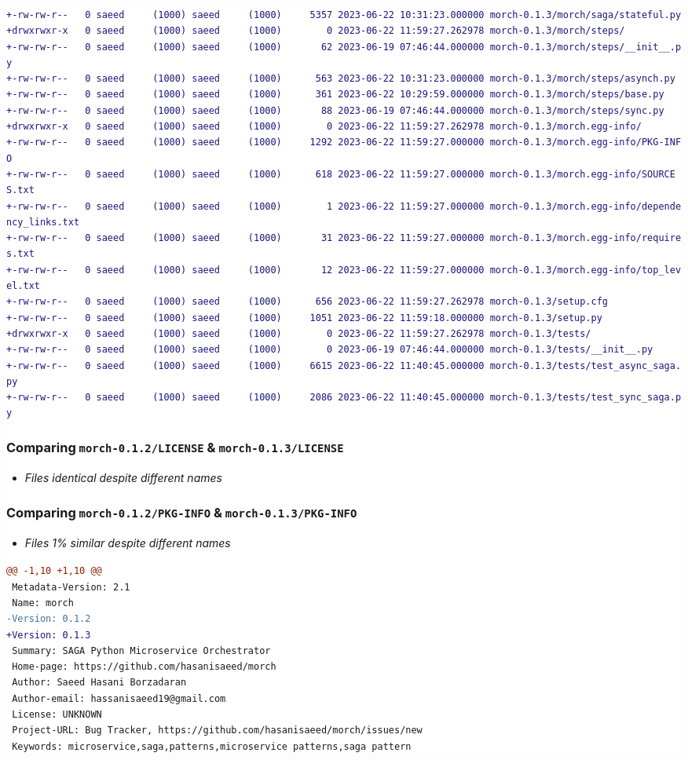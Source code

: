 ```diff
+-rw-rw-r--   0 saeed     (1000) saeed     (1000)     5357 2023-06-22 10:31:23.000000 morch-0.1.3/morch/saga/stateful.py
+drwxrwxr-x   0 saeed     (1000) saeed     (1000)        0 2023-06-22 11:59:27.262978 morch-0.1.3/morch/steps/
+-rw-rw-r--   0 saeed     (1000) saeed     (1000)       62 2023-06-19 07:46:44.000000 morch-0.1.3/morch/steps/__init__.py
+-rw-rw-r--   0 saeed     (1000) saeed     (1000)      563 2023-06-22 10:31:23.000000 morch-0.1.3/morch/steps/asynch.py
+-rw-rw-r--   0 saeed     (1000) saeed     (1000)      361 2023-06-22 10:29:59.000000 morch-0.1.3/morch/steps/base.py
+-rw-rw-r--   0 saeed     (1000) saeed     (1000)       88 2023-06-19 07:46:44.000000 morch-0.1.3/morch/steps/sync.py
+drwxrwxr-x   0 saeed     (1000) saeed     (1000)        0 2023-06-22 11:59:27.262978 morch-0.1.3/morch.egg-info/
+-rw-rw-r--   0 saeed     (1000) saeed     (1000)     1292 2023-06-22 11:59:27.000000 morch-0.1.3/morch.egg-info/PKG-INFO
+-rw-rw-r--   0 saeed     (1000) saeed     (1000)      618 2023-06-22 11:59:27.000000 morch-0.1.3/morch.egg-info/SOURCES.txt
+-rw-rw-r--   0 saeed     (1000) saeed     (1000)        1 2023-06-22 11:59:27.000000 morch-0.1.3/morch.egg-info/dependency_links.txt
+-rw-rw-r--   0 saeed     (1000) saeed     (1000)       31 2023-06-22 11:59:27.000000 morch-0.1.3/morch.egg-info/requires.txt
+-rw-rw-r--   0 saeed     (1000) saeed     (1000)       12 2023-06-22 11:59:27.000000 morch-0.1.3/morch.egg-info/top_level.txt
+-rw-rw-r--   0 saeed     (1000) saeed     (1000)      656 2023-06-22 11:59:27.262978 morch-0.1.3/setup.cfg
+-rw-rw-r--   0 saeed     (1000) saeed     (1000)     1051 2023-06-22 11:59:18.000000 morch-0.1.3/setup.py
+drwxrwxr-x   0 saeed     (1000) saeed     (1000)        0 2023-06-22 11:59:27.262978 morch-0.1.3/tests/
+-rw-rw-r--   0 saeed     (1000) saeed     (1000)        0 2023-06-19 07:46:44.000000 morch-0.1.3/tests/__init__.py
+-rw-rw-r--   0 saeed     (1000) saeed     (1000)     6615 2023-06-22 11:40:45.000000 morch-0.1.3/tests/test_async_saga.py
+-rw-rw-r--   0 saeed     (1000) saeed     (1000)     2086 2023-06-22 11:40:45.000000 morch-0.1.3/tests/test_sync_saga.py
```

### Comparing `morch-0.1.2/LICENSE` & `morch-0.1.3/LICENSE`

 * *Files identical despite different names*

### Comparing `morch-0.1.2/PKG-INFO` & `morch-0.1.3/PKG-INFO`

 * *Files 1% similar despite different names*

```diff
@@ -1,10 +1,10 @@
 Metadata-Version: 2.1
 Name: morch
-Version: 0.1.2
+Version: 0.1.3
 Summary: SAGA Python Microservice Orchestrator
 Home-page: https://github.com/hasanisaeed/morch
 Author: Saeed Hasani Borzadaran
 Author-email: hassanisaeed19@gmail.com
 License: UNKNOWN
 Project-URL: Bug Tracker, https://github.com/hasanisaeed/morch/issues/new
 Keywords: microservice,saga,patterns,microservice patterns,saga pattern
```
